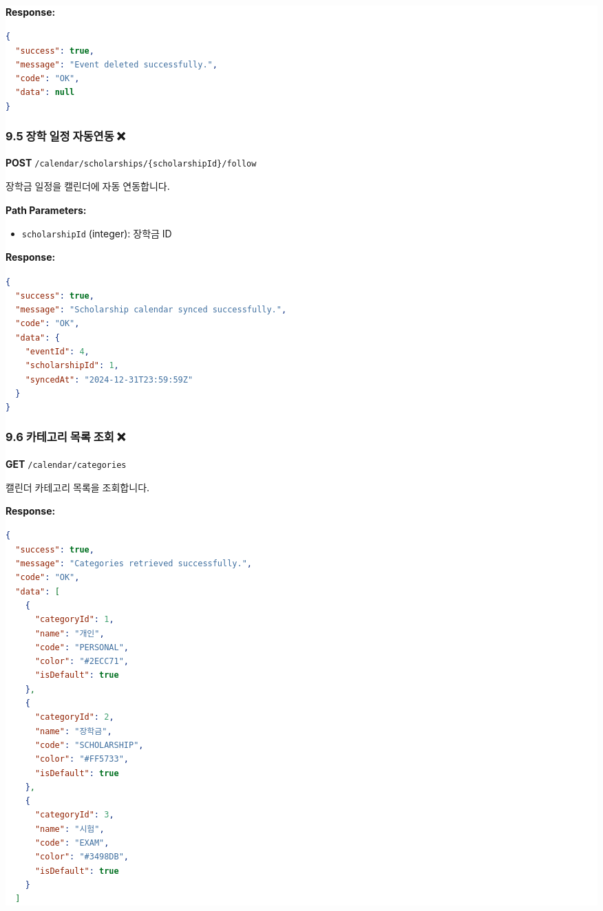 **Response:**
```json
{
  "success": true,
  "message": "Event deleted successfully.",
  "code": "OK",
  "data": null
}
```

### 9.5 장학 일정 자동연동 ❌
**POST** `/calendar/scholarships/{scholarshipId}/follow`

장학금 일정을 캘린더에 자동 연동합니다.

**Path Parameters:**
- `scholarshipId` (integer): 장학금 ID

**Response:**
```json
{
  "success": true,
  "message": "Scholarship calendar synced successfully.",
  "code": "OK",
  "data": {
    "eventId": 4,
    "scholarshipId": 1,
    "syncedAt": "2024-12-31T23:59:59Z"
  }
}
```

### 9.6 카테고리 목록 조회 ❌
**GET** `/calendar/categories`

캘린더 카테고리 목록을 조회합니다.

**Response:**
```json
{
  "success": true,
  "message": "Categories retrieved successfully.",
  "code": "OK",
  "data": [
    {
      "categoryId": 1,
      "name": "개인",
      "code": "PERSONAL",
      "color": "#2ECC71",
      "isDefault": true
    },
    {
      "categoryId": 2,
      "name": "장학금",
      "code": "SCHOLARSHIP",
      "color": "#FF5733",
      "isDefault": true
    },
    {
      "categoryId": 3,
      "name": "시험",
      "code": "EXAM",
      "color": "#3498DB",
      "isDefault": true
    }
  ]
```